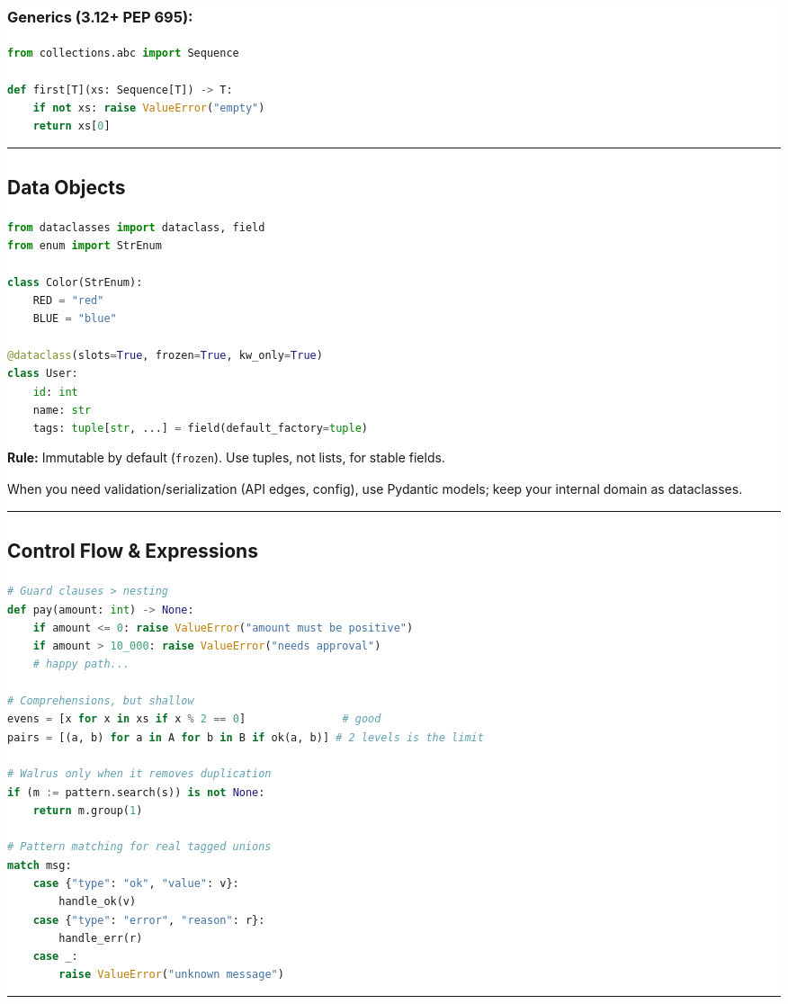 ### Generics (3.12+ PEP 695):

```python
from collections.abc import Sequence

def first[T](xs: Sequence[T]) -> T:
    if not xs: raise ValueError("empty")
    return xs[0]
```

---

## Data Objects

```python
from dataclasses import dataclass, field
from enum import StrEnum

class Color(StrEnum):
    RED = "red"
    BLUE = "blue"

@dataclass(slots=True, frozen=True, kw_only=True)
class User:
    id: int
    name: str
    tags: tuple[str, ...] = field(default_factory=tuple)
```

**Rule:** Immutable by default (`frozen`). Use tuples, not lists, for stable fields.

When you need validation/serialization (API edges, config), use Pydantic models; keep your internal domain as dataclasses.

---

## Control Flow & Expressions

```python
# Guard clauses > nesting
def pay(amount: int) -> None:
    if amount <= 0: raise ValueError("amount must be positive")
    if amount > 10_000: raise ValueError("needs approval")
    # happy path...

# Comprehensions, but shallow
evens = [x for x in xs if x % 2 == 0]               # good
pairs = [(a, b) for a in A for b in B if ok(a, b)] # 2 levels is the limit

# Walrus only when it removes duplication
if (m := pattern.search(s)) is not None:
    return m.group(1)

# Pattern matching for real tagged unions
match msg:
    case {"type": "ok", "value": v}:
        handle_ok(v)
    case {"type": "error", "reason": r}:
        handle_err(r)
    case _:
        raise ValueError("unknown message")
```

---